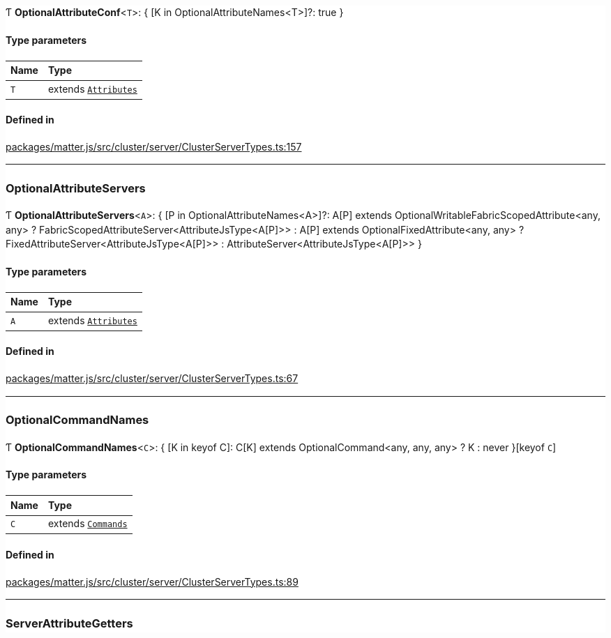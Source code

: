 Ƭ **OptionalAttributeConf**\<`T`\>: \{ [K in OptionalAttributeNames\<T\>]?: true }

#### Type parameters

| Name | Type |
| :------ | :------ |
| `T` | extends [`Attributes`](../interfaces/cluster_export.Attributes.md) |

#### Defined in

[packages/matter.js/src/cluster/server/ClusterServerTypes.ts:157](https://github.com/project-chip/matter.js/blob/3adaded6/packages/matter.js/src/cluster/server/ClusterServerTypes.ts#L157)

___

### OptionalAttributeServers

Ƭ **OptionalAttributeServers**\<`A`\>: \{ [P in OptionalAttributeNames\<A\>]?: A[P] extends OptionalWritableFabricScopedAttribute\<any, any\> ? FabricScopedAttributeServer\<AttributeJsType\<A[P]\>\> : A[P] extends OptionalFixedAttribute\<any, any\> ? FixedAttributeServer\<AttributeJsType\<A[P]\>\> : AttributeServer\<AttributeJsType\<A[P]\>\> }

#### Type parameters

| Name | Type |
| :------ | :------ |
| `A` | extends [`Attributes`](../interfaces/cluster_export.Attributes.md) |

#### Defined in

[packages/matter.js/src/cluster/server/ClusterServerTypes.ts:67](https://github.com/project-chip/matter.js/blob/3adaded6/packages/matter.js/src/cluster/server/ClusterServerTypes.ts#L67)

___

### OptionalCommandNames

Ƭ **OptionalCommandNames**\<`C`\>: \{ [K in keyof C]: C[K] extends OptionalCommand\<any, any, any\> ? K : never }[keyof `C`]

#### Type parameters

| Name | Type |
| :------ | :------ |
| `C` | extends [`Commands`](../interfaces/cluster_export.Commands.md) |

#### Defined in

[packages/matter.js/src/cluster/server/ClusterServerTypes.ts:89](https://github.com/project-chip/matter.js/blob/3adaded6/packages/matter.js/src/cluster/server/ClusterServerTypes.ts#L89)

___

### ServerAttributeGetters
